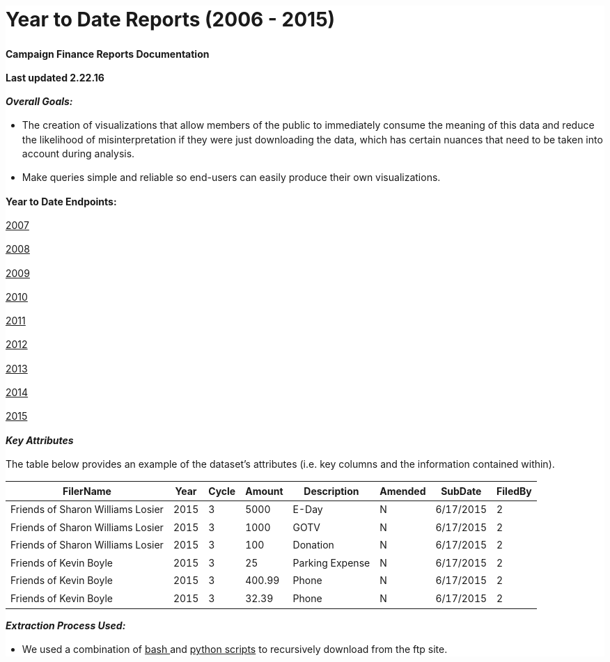 # Year to Date Reports (2006 - 2015)

**Campaign Finance Reports Documentation**

**Last updated 2.22.16**


**_Overall Goals:_**

* The creation of visualizations that allow members of the public to immediately consume the meaning of this data and reduce the likelihood of misinterpretation if they were just downloading the data, which has certain nuances that need to be taken into account during analysis.

* Make queries simple and reliable so end-users can easily produce their own visualizations.


**Year to Date Endpoints:**

[2007](https://data.phila.gov/Government/2007ytd/ds7z-buv5)

[2008](https://data.phila.gov/Government/2008ytd/ycjf-ddiz)

[2009](https://data.phila.gov/Government/2009ytd/p5cq-9a3p)

[2010](https://data.phila.gov/Government/2010ytd/6je3-n35n)

[2011](https://data.phila.gov/dataset/2011ytd/rjup-6pue)

[2012](https://data.phila.gov/Government/2012ytd/2w9j-8pkf)

[2013](https://data.phila.gov/Government/2013ytd/9pan-2k8k)

[2014](https://data.phila.gov/Government/2014ytd/94y8-h6d3)

[2015](https://data.phila.gov/Government/2015ytd/bvyz-gm2y)



**_Key Attributes_**

The table below provides an example of the dataset’s attributes (i.e. key columns and the information contained within). 

|FilerName|Year|Cycle|Amount|Description|Amended|SubDate|FiledBy|
| ------ | ------ | ------ | ------ | ------ | ------ | ------ | ------ |
|Friends of Sharon Williams Losier|2015|3|5000|E-Day|N|6/17/2015|2|
|Friends of Sharon Williams Losier|2015|3|1000|GOTV|N|6/17/2015|2|
|Friends of Sharon Williams Losier|2015|3|100|Donation|N|6/17/2015|2|
|Friends of Kevin Boyle|2015|3|25|Parking Expense|N|6/17/2015|2|
|Friends of Kevin Boyle|2015|3|400.99|Phone|N|6/17/2015|2|
|Friends of Kevin Boyle|2015|3|32.39|Phone|N|6/17/2015|2|


**_Extraction Process Used:_**

* We used a combination of [bash ](https://github.com/pixels2predicates/CFR/tree/master/extract) and [python scripts](https://github.com/pixels2predicates/CFR/blob/master/extract/recYTD.py) to recursively download from the ftp site.
